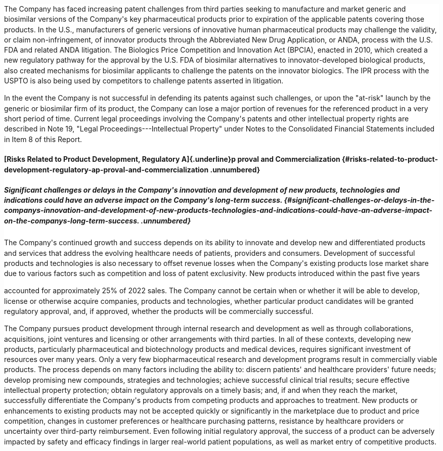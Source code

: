 The Company has faced increasing patent challenges from third parties seeking to manufacture and market generic and biosimilar versions of the Company's key pharmaceutical products prior to expiration of the applicable patents covering those products. In the U.S., manufacturers of generic versions of innovative human pharmaceutical products may challenge the validity, or claim non-infringement, of innovator products through the Abbreviated New Drug Application, or ANDA, process with the U.S. FDA and related ANDA litigation. The Biologics Price Competition and Innovation Act (BPCIA), enacted in 2010, which created a new regulatory pathway for the approval by the U.S. FDA of biosimilar alternatives to innovator-developed biological products, also created mechanisms for biosimilar applicants to challenge the patents on the innovator biologics. The IPR process with the USPTO is also being used by competitors to challenge patents asserted in litigation.

In the event the Company is not successful in defending its patents against such challenges, or upon the "at-risk" launch by the generic or biosimilar firm of its product, the Company can lose a major portion of revenues for the referenced product in a very short period of time. Current legal proceedings involving the Company's patents and other intellectual property rights are described in Note 19, "Legal Proceedings---Intellectual Property" under Notes to the Consolidated Financial Statements included in Item 8 of this Report.

#### [Risks Related to Product Development, Regulatory A]{.underline}p proval and Commercialization {#risks-related-to-product-development-regulatory-ap-proval-and-commercialization .unnumbered}

##### Significant challenges or delays in the Company's innovation and development of new products, technologies and indications could have an adverse impact on the Company's long-term success. {#significant-challenges-or-delays-in-the-companys-innovation-and-development-of-new-products-technologies-and-indications-could-have-an-adverse-impact-on-the-companys-long-term-success. .unnumbered}

The Company's continued growth and success depends on its ability to innovate and develop new and differentiated products and services that address the evolving healthcare needs of patients, providers and consumers. Development of successful products and technologies is also necessary to offset revenue losses when the Company's existing products lose market share due to various factors such as competition and loss of patent exclusivity. New products introduced within the past five years

accounted for approximately 25% of 2022 sales. The Company cannot be certain when or whether it will be able to develop, license or otherwise acquire companies, products and technologies, whether particular product candidates will be granted regulatory approval, and, if approved, whether the products will be commercially successful.

The Company pursues product development through internal research and development as well as through collaborations, acquisitions, joint ventures and licensing or other arrangements with third parties. In all of these contexts, developing new products, particularly pharmaceutical and biotechnology products and medical devices, requires significant investment of resources over many years. Only a very few biopharmaceutical research and development programs result in commercially viable products. The process depends on many factors including the ability to: discern patients' and healthcare providers' future needs; develop promising new compounds, strategies and technologies; achieve successful clinical trial results; secure effective intellectual property protection; obtain regulatory approvals on a timely basis; and, if and when they reach the market, successfully differentiate the Company's products from competing products and approaches to treatment. New products or enhancements to existing products may not be accepted quickly or significantly in the marketplace due to product and price competition, changes in customer preferences or healthcare purchasing patterns, resistance by healthcare providers or uncertainty over third-party reimbursement. Even following initial regulatory approval, the success of a product can be adversely impacted by safety and efficacy findings in larger real-world patient populations, as well as market entry of competitive products.
